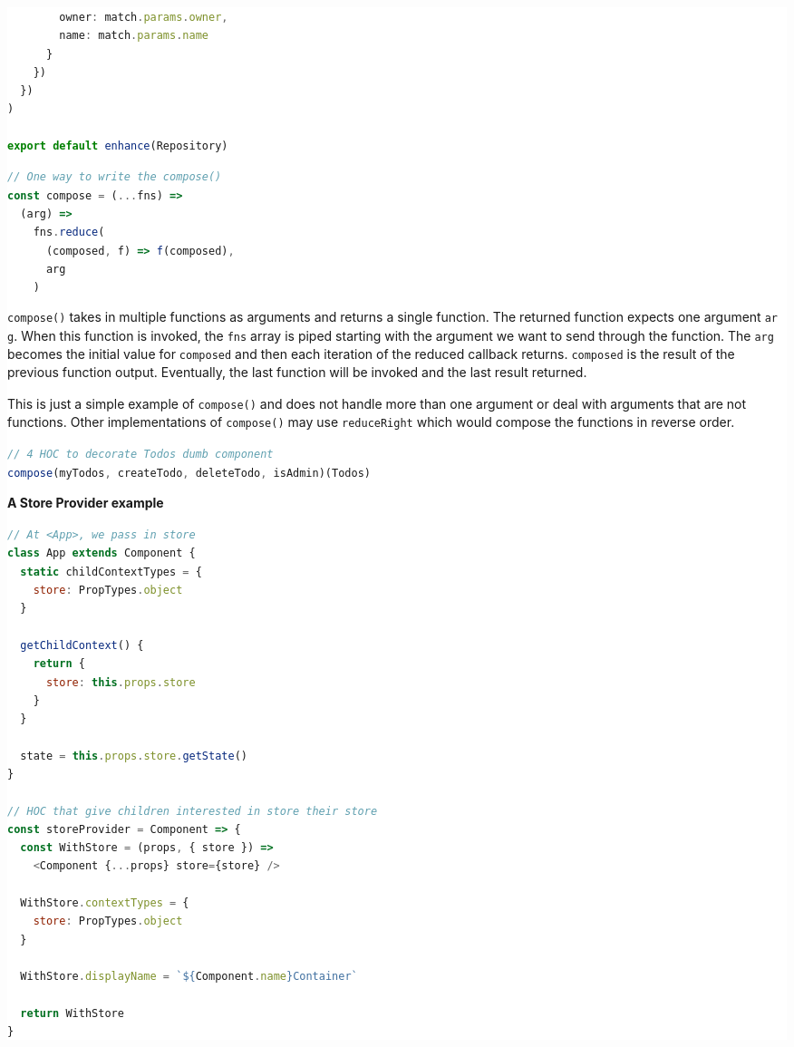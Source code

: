 ```js
        owner: match.params.owner,
        name: match.params.name
      }
    })
  })
)

export default enhance(Repository)
```

```js
// One way to write the compose()
const compose = (...fns) =>
  (arg) =>
    fns.reduce(
      (composed, f) => f(composed),
      arg
    )
```

`compose()` takes in multiple functions as arguments and returns a single function. The returned function expects one argument `arg`. When this function is invoked, the `fns` array is piped starting with the argument we want to send through the function. The `arg` becomes the initial value for `composed` and then each iteration of the reduced callback returns. `composed` is the result of the previous function output. Eventually, the last function will be invoked and the last result returned.

This is just a simple example of `compose()` and does not handle more than one argument or deal with arguments that are not functions. Other implementations of `compose()` may use `reduceRight` which would compose the functions in reverse order.

```js
// 4 HOC to decorate Todos dumb component
compose(myTodos, createTodo, deleteTodo, isAdmin)(Todos)
```

**A Store Provider example**

```js
// At <App>, we pass in store
class App extends Component {
  static childContextTypes = {
    store: PropTypes.object
  }
  
  getChildContext() {
    return {
      store: this.props.store
    }
  }
  
  state = this.props.store.getState()
}

// HOC that give children interested in store their store
const storeProvider = Component => {
  const WithStore = (props, { store }) =>
    <Component {...props} store={store} />
    
  WithStore.contextTypes = {
    store: PropTypes.object
  }
  
  WithStore.displayName = `${Component.name}Container`
  
  return WithStore
}

```